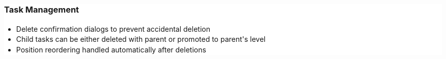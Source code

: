 ### Task Management
- Delete confirmation dialogs to prevent accidental deletion
- Child tasks can be either deleted with parent or promoted to parent's level
- Position reordering handled automatically after deletions